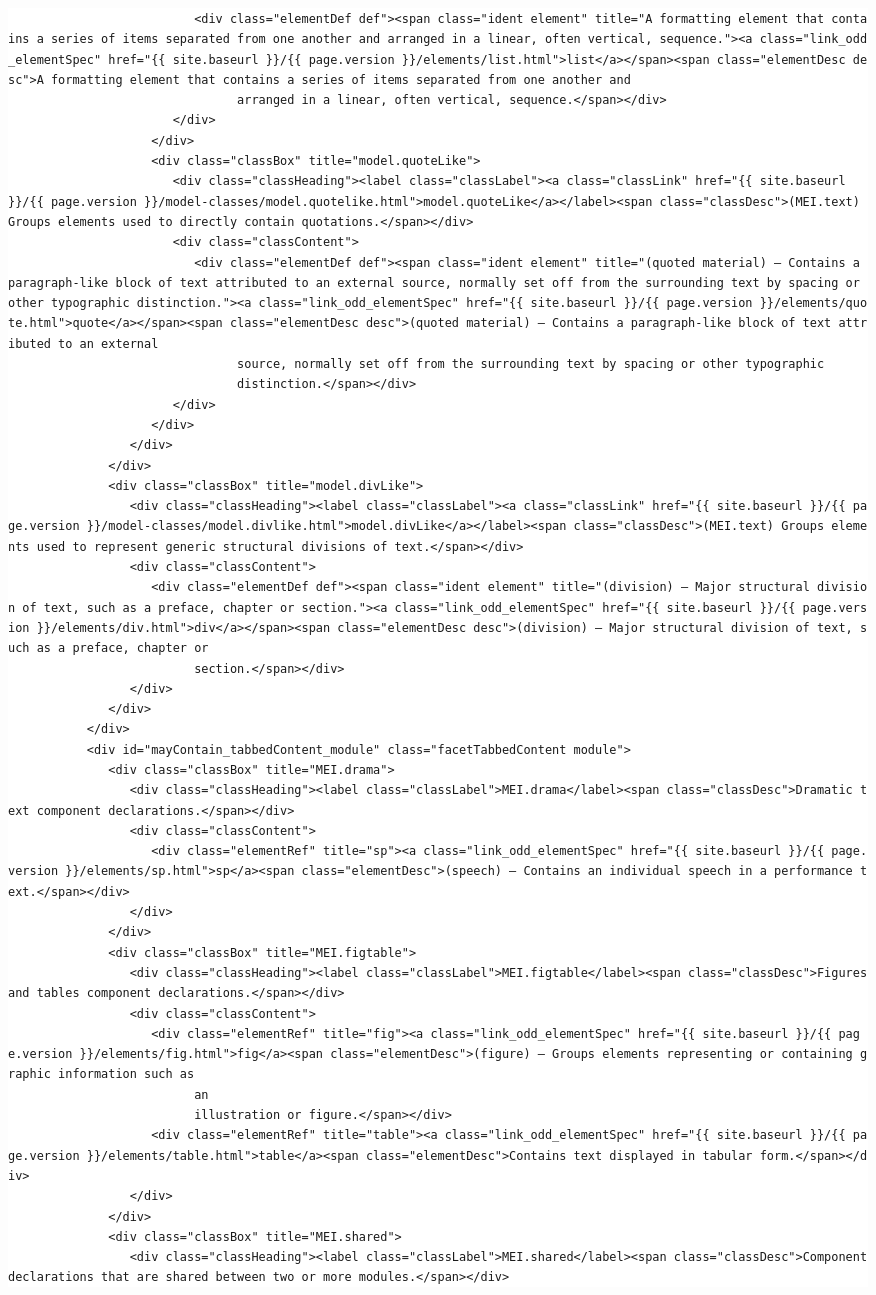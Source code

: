                               <div class="elementDef def"><span class="ident element" title="A formatting element that contains a series of items separated from one another and arranged in a linear, often vertical, sequence."><a class="link_odd_elementSpec" href="{{ site.baseurl }}/{{ page.version }}/elements/list.html">list</a></span><span class="elementDesc desc">A formatting element that contains a series of items separated from one another and
                                    arranged in a linear, often vertical, sequence.</span></div>
                           </div>
                        </div>
                        <div class="classBox" title="model.quoteLike">
                           <div class="classHeading"><label class="classLabel"><a class="classLink" href="{{ site.baseurl }}/{{ page.version }}/model-classes/model.quotelike.html">model.quoteLike</a></label><span class="classDesc">(MEI.text) Groups elements used to directly contain quotations.</span></div>
                           <div class="classContent">
                              <div class="elementDef def"><span class="ident element" title="(quoted material) – Contains a paragraph-like block of text attributed to an external source, normally set off from the surrounding text by spacing or other typographic distinction."><a class="link_odd_elementSpec" href="{{ site.baseurl }}/{{ page.version }}/elements/quote.html">quote</a></span><span class="elementDesc desc">(quoted material) – Contains a paragraph-like block of text attributed to an external
                                    source, normally set off from the surrounding text by spacing or other typographic
                                    distinction.</span></div>
                           </div>
                        </div>
                     </div>
                  </div>
                  <div class="classBox" title="model.divLike">
                     <div class="classHeading"><label class="classLabel"><a class="classLink" href="{{ site.baseurl }}/{{ page.version }}/model-classes/model.divlike.html">model.divLike</a></label><span class="classDesc">(MEI.text) Groups elements used to represent generic structural divisions of text.</span></div>
                     <div class="classContent">
                        <div class="elementDef def"><span class="ident element" title="(division) – Major structural division of text, such as a preface, chapter or section."><a class="link_odd_elementSpec" href="{{ site.baseurl }}/{{ page.version }}/elements/div.html">div</a></span><span class="elementDesc desc">(division) – Major structural division of text, such as a preface, chapter or
                              section.</span></div>
                     </div>
                  </div>
               </div>
               <div id="mayContain_tabbedContent_module" class="facetTabbedContent module">
                  <div class="classBox" title="MEI.drama">
                     <div class="classHeading"><label class="classLabel">MEI.drama</label><span class="classDesc">Dramatic text component declarations.</span></div>
                     <div class="classContent">
                        <div class="elementRef" title="sp"><a class="link_odd_elementSpec" href="{{ site.baseurl }}/{{ page.version }}/elements/sp.html">sp</a><span class="elementDesc">(speech) – Contains an individual speech in a performance text.</span></div>
                     </div>
                  </div>
                  <div class="classBox" title="MEI.figtable">
                     <div class="classHeading"><label class="classLabel">MEI.figtable</label><span class="classDesc">Figures and tables component declarations.</span></div>
                     <div class="classContent">
                        <div class="elementRef" title="fig"><a class="link_odd_elementSpec" href="{{ site.baseurl }}/{{ page.version }}/elements/fig.html">fig</a><span class="elementDesc">(figure) – Groups elements representing or containing graphic information such as
                              an
                              illustration or figure.</span></div>
                        <div class="elementRef" title="table"><a class="link_odd_elementSpec" href="{{ site.baseurl }}/{{ page.version }}/elements/table.html">table</a><span class="elementDesc">Contains text displayed in tabular form.</span></div>
                     </div>
                  </div>
                  <div class="classBox" title="MEI.shared">
                     <div class="classHeading"><label class="classLabel">MEI.shared</label><span class="classDesc">Component declarations that are shared between two or more modules.</span></div>
